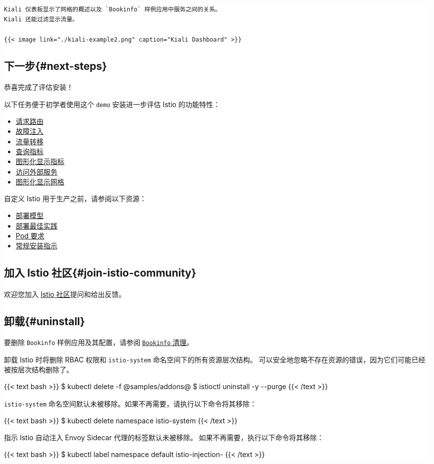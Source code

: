     Kiali 仪表板显示了网格的概述以及 `Bookinfo` 样例应用中服务之间的关系。
    Kiali 还能过滤显示流量。

    {{< image link="./kiali-example2.png" caption="Kiali Dashboard" >}}

## 下一步{#next-steps}

恭喜完成了评估安装！

以下任务便于初学者使用这个 `demo` 安装进一步评估 Istio 的功能特性：

- [请求路由](/zh/docs/tasks/traffic-management/request-routing/)
- [故障注入](/zh/docs/tasks/traffic-management/fault-injection/)
- [流量转移](/zh/docs/tasks/traffic-management/traffic-shifting/)
- [查询指标](/zh/docs/tasks/observability/metrics/querying-metrics/)
- [图形化显示指标](/zh/docs/tasks/observability/metrics/using-istio-dashboard/)
- [访问外部服务](/zh/docs/tasks/traffic-management/egress/egress-control/)
- [图形化显示网格](/zh/docs/tasks/observability/kiali/)

自定义 Istio 用于生产之前，请参阅以下资源：

- [部署模型](/zh/docs/ops/deployment/deployment-models/)
- [部署最佳实践](/zh/docs/ops/best-practices/deployment/)
- [Pod 要求](/zh/docs/ops/deployment/requirements/)
- [常规安装指示](/zh/docs/setup/)

## 加入 Istio 社区{#join-istio-community}

欢迎您加入 [Istio 社区](/zh/get-involved/)提问和给出反馈。

## 卸载{#uninstall}

要删除 `Bookinfo` 样例应用及其配置，请参阅
[`Bookinfo` 清理](/zh/docs/examples/bookinfo/#cleanup)。

卸载 Istio 时将删除 RBAC 权限和 `istio-system` 命名空间下的所有资源层次结构。
可以安全地忽略不存在资源的错误，因为它们可能已经被按层次结构删除了。

{{< text bash >}}
$ kubectl delete -f @samples/addons@
$ istioctl uninstall -y --purge
{{< /text >}}

`istio-system` 命名空间默认未被移除。如果不再需要，请执行以下命令将其移除：

{{< text bash >}}
$ kubectl delete namespace istio-system
{{< /text >}}

指示 Istio 自动注入 Envoy Sidecar 代理的标签默认未被移除。
如果不再需要，执行以下命令将其移除：

{{< text bash >}}
$ kubectl label namespace default istio-injection-
{{< /text >}}
